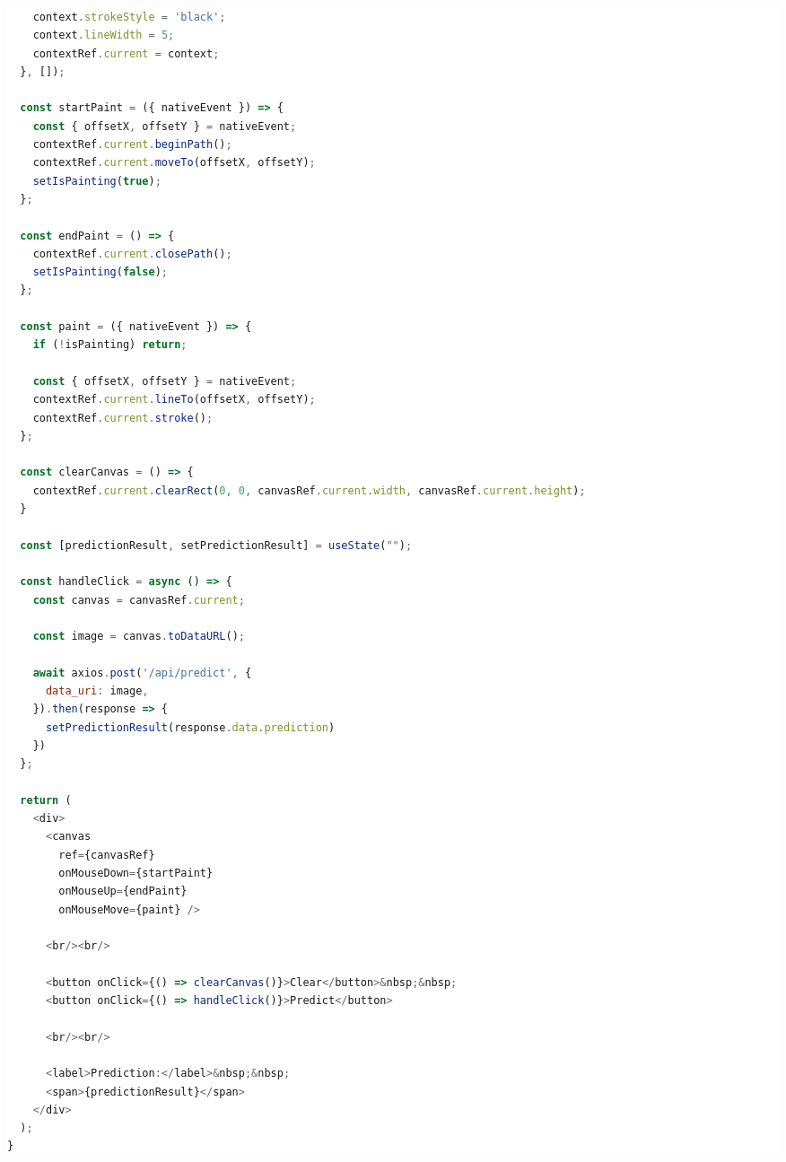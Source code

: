 ```javascript
    context.strokeStyle = 'black';
    context.lineWidth = 5;
    contextRef.current = context;
  }, []);

  const startPaint = ({ nativeEvent }) => {
    const { offsetX, offsetY } = nativeEvent;
    contextRef.current.beginPath();
    contextRef.current.moveTo(offsetX, offsetY);
    setIsPainting(true);
  };

  const endPaint = () => {
    contextRef.current.closePath();
    setIsPainting(false);
  };

  const paint = ({ nativeEvent }) => {
    if (!isPainting) return;

    const { offsetX, offsetY } = nativeEvent;
    contextRef.current.lineTo(offsetX, offsetY);
    contextRef.current.stroke();
  };

  const clearCanvas = () => {
    contextRef.current.clearRect(0, 0, canvasRef.current.width, canvasRef.current.height);
  }

  const [predictionResult, setPredictionResult] = useState("");

  const handleClick = async () => {
    const canvas = canvasRef.current;

    const image = canvas.toDataURL();

    await axios.post('/api/predict', {
      data_uri: image,
    }).then(response => {
      setPredictionResult(response.data.prediction)
    })
  };

  return (
    <div>
      <canvas 
        ref={canvasRef} 
        onMouseDown={startPaint}
        onMouseUp={endPaint}
        onMouseMove={paint} />

      <br/><br/>

      <button onClick={() => clearCanvas()}>Clear</button>&nbsp;&nbsp;
      <button onClick={() => handleClick()}>Predict</button>

      <br/><br/>

      <label>Prediction:</label>&nbsp;&nbsp;
      <span>{predictionResult}</span>
    </div>
  );
}
```
